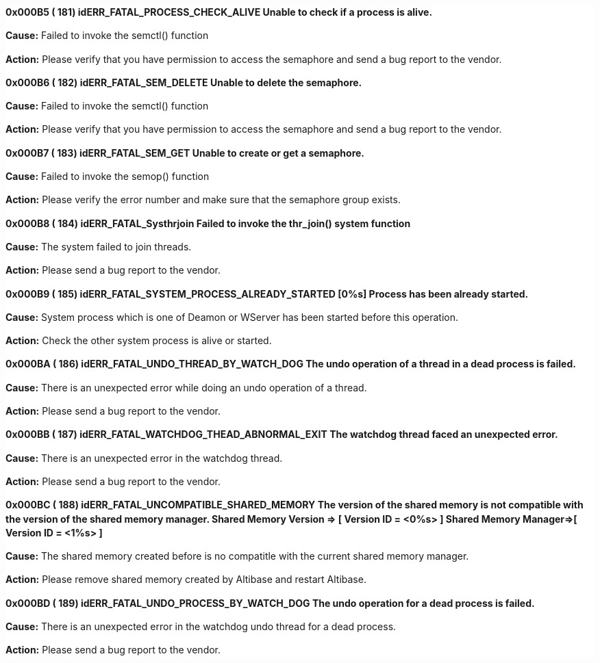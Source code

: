 **0x000B5 ( 181) idERR_FATAL_PROCESS_CHECK_ALIVE Unable to check if a process is alive.**

**Cause:** Failed to invoke the semctl() function

**Action:** Please verify that you have permission to access the semaphore and send a bug report to the vendor.

**0x000B6 ( 182) idERR_FATAL_SEM_DELETE Unable to delete the semaphore.**

**Cause:** Failed to invoke the semctl() function

**Action:** Please verify that you have permission to access the semaphore and send a bug report to the vendor.

**0x000B7 ( 183) idERR_FATAL_SEM_GET Unable to create or get a semaphore.**

**Cause:** Failed to invoke the semop() function

**Action:** Please verify the error number and make sure that the semaphore group exists.

**0x000B8 (    184) idERR_FATAL_Systhrjoin Failed to invoke the thr_join() system function**

**Cause:** The system failed to join threads.

**Action:** Please send a bug report to the vendor.

**0x000B9 ( 185) idERR_FATAL_SYSTEM_PROCESS_ALREADY_STARTED [0%s] Process has
been already started.**

**Cause:** System process which is one of Deamon or WServer has been started before this operation.

**Action:** Check the other system process is alive or started.

**0x000BA (    186) idERR_FATAL_UNDO_THREAD_BY_WATCH_DOG The undo operation of a thread in a dead process is failed.**

**Cause:** There is an unexpected error while doing an undo operation of a thread.

**Action:** Please send a bug report to the vendor.

**0x000BB (    187) idERR_FATAL_WATCHDOG_THEAD_ABNORMAL_EXIT The watchdog thread faced an unexpected error.** 

**Cause:** There is an unexpected error in the watchdog thread.

**Action:** Please send a bug report to the vendor.

**0x000BC ( 188) idERR_FATAL_UNCOMPATIBLE_SHARED_MEMORY The version of the
shared memory is not compatible with the version of the shared memory manager.
Shared Memory Version =\> [ Version ID = \<0%s\> ] Shared Memory Manager=\>[
Version ID = \<1%s\> ]** 

**Cause:** The shared memory created before is no compatitle with the current shared memory manager.

**Action:** Please remove shared memory created by Altibase and restart Altibase.

**0x000BD (    189) idERR_FATAL_UNDO_PROCESS_BY_WATCH_DOG The undo operation for a dead process is failed.** 

**Cause:** There is an unexpected error in the watchdog undo thread for a dead process.

**Action:** Please send a bug report to the vendor.
